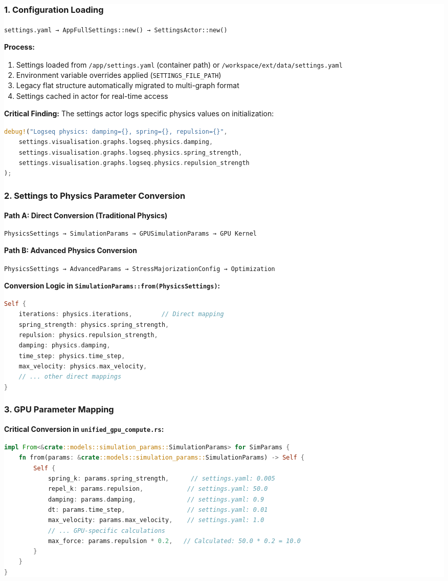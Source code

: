 ### 1. Configuration Loading

```
settings.yaml → AppFullSettings::new() → SettingsActor::new()
```

**Process:**
1. Settings loaded from `/app/settings.yaml` (container path) or `/workspace/ext/data/settings.yaml`
2. Environment variable overrides applied (`SETTINGS_FILE_PATH`)
3. Legacy flat structure automatically migrated to multi-graph format
4. Settings cached in actor for real-time access

**Critical Finding:** The settings actor logs specific physics values on initialization:
```rust
debug!("Logseq physics: damping={}, spring={}, repulsion={}", 
    settings.visualisation.graphs.logseq.physics.damping,
    settings.visualisation.graphs.logseq.physics.spring_strength,
    settings.visualisation.graphs.logseq.physics.repulsion_strength
);
```

### 2. Settings to Physics Parameter Conversion

**Path A: Direct Conversion (Traditional Physics)**
```
PhysicsSettings → SimulationParams → GPUSimulationParams → GPU Kernel
```

**Path B: Advanced Physics Conversion**
```
PhysicsSettings → AdvancedParams → StressMajorizationConfig → Optimization
```

**Conversion Logic in `SimulationParams::from(PhysicsSettings)`:**
```rust
Self {
    iterations: physics.iterations,        // Direct mapping
    spring_strength: physics.spring_strength,  
    repulsion: physics.repulsion_strength,
    damping: physics.damping,
    time_step: physics.time_step,
    max_velocity: physics.max_velocity,
    // ... other direct mappings
}
```

### 3. GPU Parameter Mapping

**Critical Conversion in `unified_gpu_compute.rs`:**
```rust
impl From<&crate::models::simulation_params::SimulationParams> for SimParams {
    fn from(params: &crate::models::simulation_params::SimulationParams) -> Self {
        Self {
            spring_k: params.spring_strength,      // settings.yaml: 0.005
            repel_k: params.repulsion,            // settings.yaml: 50.0
            damping: params.damping,              // settings.yaml: 0.9
            dt: params.time_step,                 // settings.yaml: 0.01
            max_velocity: params.max_velocity,    // settings.yaml: 1.0
            // ... GPU-specific calculations
            max_force: params.repulsion * 0.2,   // Calculated: 50.0 * 0.2 = 10.0
        }
    }
}
```
